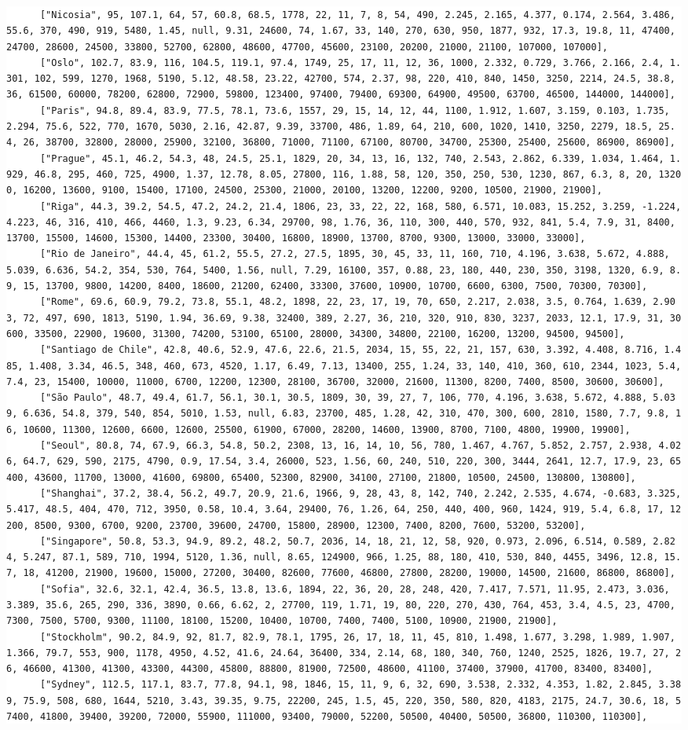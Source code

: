 ```vue
      ["Nicosia", 95, 107.1, 64, 57, 60.8, 68.5, 1778, 22, 11, 7, 8, 54, 490, 2.245, 2.165, 4.377, 0.174, 2.564, 3.486, 55.6, 370, 490, 919, 5480, 1.45, null, 9.31, 24600, 74, 1.67, 33, 140, 270, 630, 950, 1877, 932, 17.3, 19.8, 11, 47400, 24700, 28600, 24500, 33800, 52700, 62800, 48600, 47700, 45600, 23100, 20200, 21000, 21100, 107000, 107000],
      ["Oslo", 102.7, 83.9, 116, 104.5, 119.1, 97.4, 1749, 25, 17, 11, 12, 36, 1000, 2.332, 0.729, 3.766, 2.166, 2.4, 1.301, 102, 599, 1270, 1968, 5190, 5.12, 48.58, 23.22, 42700, 574, 2.37, 98, 220, 410, 840, 1450, 3250, 2214, 24.5, 38.8, 36, 61500, 60000, 78200, 62800, 72900, 59800, 123400, 97400, 79400, 69300, 64900, 49500, 63700, 46500, 144000, 144000],
      ["Paris", 94.8, 89.4, 83.9, 77.5, 78.1, 73.6, 1557, 29, 15, 14, 12, 44, 1100, 1.912, 1.607, 3.159, 0.103, 1.735, 2.294, 75.6, 522, 770, 1670, 5030, 2.16, 42.87, 9.39, 33700, 486, 1.89, 64, 210, 600, 1020, 1410, 3250, 2279, 18.5, 25.4, 26, 38700, 32800, 28000, 25900, 32100, 36800, 71000, 71100, 67100, 80700, 34700, 25300, 25400, 25600, 86900, 86900],
      ["Prague", 45.1, 46.2, 54.3, 48, 24.5, 25.1, 1829, 20, 34, 13, 16, 132, 740, 2.543, 2.862, 6.339, 1.034, 1.464, 1.929, 46.8, 295, 460, 725, 4900, 1.37, 12.78, 8.05, 27800, 116, 1.88, 58, 120, 350, 250, 530, 1230, 867, 6.3, 8, 20, 13200, 16200, 13600, 9100, 15400, 17100, 24500, 25300, 21000, 20100, 13200, 12200, 9200, 10500, 21900, 21900],
      ["Riga", 44.3, 39.2, 54.5, 47.2, 24.2, 21.4, 1806, 23, 33, 22, 22, 168, 580, 6.571, 10.083, 15.252, 3.259, -1.224, 4.223, 46, 316, 410, 466, 4460, 1.3, 9.23, 6.34, 29700, 98, 1.76, 36, 110, 300, 440, 570, 932, 841, 5.4, 7.9, 31, 8400, 13700, 15500, 14600, 15300, 14400, 23300, 30400, 16800, 18900, 13700, 8700, 9300, 13000, 33000, 33000],
      ["Rio de Janeiro", 44.4, 45, 61.2, 55.5, 27.2, 27.5, 1895, 30, 45, 33, 11, 160, 710, 4.196, 3.638, 5.672, 4.888, 5.039, 6.636, 54.2, 354, 530, 764, 5400, 1.56, null, 7.29, 16100, 357, 0.88, 23, 180, 440, 230, 350, 3198, 1320, 6.9, 8.9, 15, 13700, 9800, 14200, 8400, 18600, 21200, 62400, 33300, 37600, 10900, 10700, 6600, 6300, 7500, 70300, 70300],
      ["Rome", 69.6, 60.9, 79.2, 73.8, 55.1, 48.2, 1898, 22, 23, 17, 19, 70, 650, 2.217, 2.038, 3.5, 0.764, 1.639, 2.903, 72, 497, 690, 1813, 5190, 1.94, 36.69, 9.38, 32400, 389, 2.27, 36, 210, 320, 910, 830, 3237, 2033, 12.1, 17.9, 31, 30600, 33500, 22900, 19600, 31300, 74200, 53100, 65100, 28000, 34300, 34800, 22100, 16200, 13200, 94500, 94500],
      ["Santiago de Chile", 42.8, 40.6, 52.9, 47.6, 22.6, 21.5, 2034, 15, 55, 22, 21, 157, 630, 3.392, 4.408, 8.716, 1.485, 1.408, 3.34, 46.5, 348, 460, 673, 4520, 1.17, 6.49, 7.13, 13400, 255, 1.24, 33, 140, 410, 360, 610, 2344, 1023, 5.4, 7.4, 23, 15400, 10000, 11000, 6700, 12200, 12300, 28100, 36700, 32000, 21600, 11300, 8200, 7400, 8500, 30600, 30600],
      ["São Paulo", 48.7, 49.4, 61.7, 56.1, 30.1, 30.5, 1809, 30, 39, 27, 7, 106, 770, 4.196, 3.638, 5.672, 4.888, 5.039, 6.636, 54.8, 379, 540, 854, 5010, 1.53, null, 6.83, 23700, 485, 1.28, 42, 310, 470, 300, 600, 2810, 1580, 7.7, 9.8, 16, 10600, 11300, 12600, 6600, 12600, 25500, 61900, 67000, 28200, 14600, 13900, 8700, 7100, 4800, 19900, 19900],
      ["Seoul", 80.8, 74, 67.9, 66.3, 54.8, 50.2, 2308, 13, 16, 14, 10, 56, 780, 1.467, 4.767, 5.852, 2.757, 2.938, 4.026, 64.7, 629, 590, 2175, 4790, 0.9, 17.54, 3.4, 26000, 523, 1.56, 60, 240, 510, 220, 300, 3444, 2641, 12.7, 17.9, 23, 65400, 43600, 11700, 13000, 41600, 69800, 65400, 52300, 82900, 34100, 27100, 21800, 10500, 24500, 130800, 130800],
      ["Shanghai", 37.2, 38.4, 56.2, 49.7, 20.9, 21.6, 1966, 9, 28, 43, 8, 142, 740, 2.242, 2.535, 4.674, -0.683, 3.325, 5.417, 48.5, 404, 470, 712, 3950, 0.58, 10.4, 3.64, 29400, 76, 1.26, 64, 250, 440, 400, 960, 1424, 919, 5.4, 6.8, 17, 12200, 8500, 9300, 6700, 9200, 23700, 39600, 24700, 15800, 28900, 12300, 7400, 8200, 7600, 53200, 53200],
      ["Singapore", 50.8, 53.3, 94.9, 89.2, 48.2, 50.7, 2036, 14, 18, 21, 12, 58, 920, 0.973, 2.096, 6.514, 0.589, 2.824, 5.247, 87.1, 589, 710, 1994, 5120, 1.36, null, 8.65, 124900, 966, 1.25, 88, 180, 410, 530, 840, 4455, 3496, 12.8, 15.7, 18, 41200, 21900, 19600, 15000, 27200, 30400, 82600, 77600, 46800, 27800, 28200, 19000, 14500, 21600, 86800, 86800],
      ["Sofia", 32.6, 32.1, 42.4, 36.5, 13.8, 13.6, 1894, 22, 36, 20, 28, 248, 420, 7.417, 7.571, 11.95, 2.473, 3.036, 3.389, 35.6, 265, 290, 336, 3890, 0.66, 6.62, 2, 27700, 119, 1.71, 19, 80, 220, 270, 430, 764, 453, 3.4, 4.5, 23, 4700, 7300, 7500, 5700, 9300, 11100, 18100, 15200, 10400, 10700, 7400, 7400, 5100, 10900, 21900, 21900],
      ["Stockholm", 90.2, 84.9, 92, 81.7, 82.9, 78.1, 1795, 26, 17, 18, 11, 45, 810, 1.498, 1.677, 3.298, 1.989, 1.907, 1.366, 79.7, 553, 900, 1178, 4950, 4.52, 41.6, 24.64, 36400, 334, 2.14, 68, 180, 340, 760, 1240, 2525, 1826, 19.7, 27, 26, 46600, 41300, 41300, 43300, 44300, 45800, 88800, 81900, 72500, 48600, 41100, 37400, 37900, 41700, 83400, 83400],
      ["Sydney", 112.5, 117.1, 83.7, 77.8, 94.1, 98, 1846, 15, 11, 9, 6, 32, 690, 3.538, 2.332, 4.353, 1.82, 2.845, 3.389, 75.9, 508, 680, 1644, 5210, 3.43, 39.35, 9.75, 22200, 245, 1.5, 45, 220, 350, 580, 820, 4183, 2175, 24.7, 30.6, 18, 57400, 41800, 39400, 39200, 72000, 55900, 111000, 93400, 79000, 52200, 50500, 40400, 50500, 36800, 110300, 110300],
```